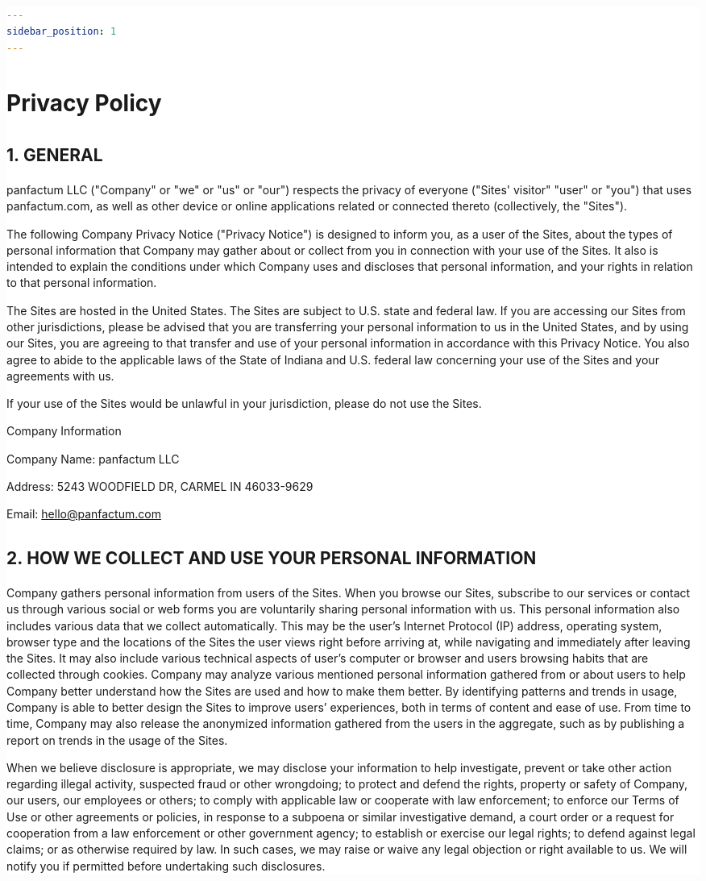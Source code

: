 ```yaml
---
sidebar_position: 1
---
```


# Privacy Policy

## 1. GENERAL
panfactum LLC ("Company" or "we" or "us" or "our") respects the privacy of everyone ("Sites' visitor" "user" or "you") that uses panfactum.com, as well as other device or online applications related or connected thereto (collectively, the "Sites").

The following Company Privacy Notice ("Privacy Notice") is designed to inform you, as a user of the Sites, about the types of personal information that Company may gather about or collect from you in connection with your use of the Sites. It also is intended to explain the conditions under which Company uses and discloses that personal information, and your rights in relation to that personal information.

The Sites are hosted in the United States. The Sites are subject to U.S. state and federal law. If you are accessing our Sites from other jurisdictions, please be advised that you are transferring your personal information to us in the United States, and by using our Sites, you are agreeing to that transfer and use of your personal information in accordance with this Privacy Notice. You also agree to abide to the applicable laws of the State of Indiana and U.S. federal law concerning your use of the Sites and your agreements with us. 

If your use of the Sites would be unlawful in your jurisdiction, please do not use the Sites.

Company Information

Company Name: panfactum LLC

Address: 5243 WOODFIELD DR, CARMEL IN 46033-9629

Email: hello@panfactum.com

## 2. HOW WE COLLECT AND USE YOUR PERSONAL INFORMATION
Company gathers personal information from users of the Sites. When you browse our Sites, subscribe to our services or contact us through various social or web forms you are voluntarily sharing personal information with us. This personal information also includes various data that we collect automatically. This may be the user’s Internet Protocol (IP) address, operating system, browser type and the locations of the Sites the user views right before arriving at, while navigating and immediately after leaving the Sites. It may also include various technical aspects of user’s computer or browser and users browsing habits that are collected through cookies. Company may analyze various mentioned personal information gathered from or about users to help Company better understand how the Sites are used and how to make them better. By identifying patterns and trends in usage, Company is able to better design the Sites to improve users’ experiences, both in terms of content and ease of use. From time to time, Company may also release the anonymized information gathered from the users in the aggregate, such as by publishing a report on trends in the usage of the Sites.

When we believe disclosure is appropriate, we may disclose your information to help investigate, prevent or take other action regarding illegal activity, suspected fraud or other wrongdoing; to protect and defend the rights, property or safety of Company, our users, our employees or others; to comply with applicable law or cooperate with law enforcement; to enforce our Terms of Use or other agreements or policies, in response to a subpoena or similar investigative demand, a court order or a request for cooperation from a law enforcement or other government agency; to establish or exercise our legal rights; to defend against legal claims; or as otherwise required by law. In such cases, we may raise or waive any legal objection or right available to us. We will notify you if permitted before undertaking such disclosures.
